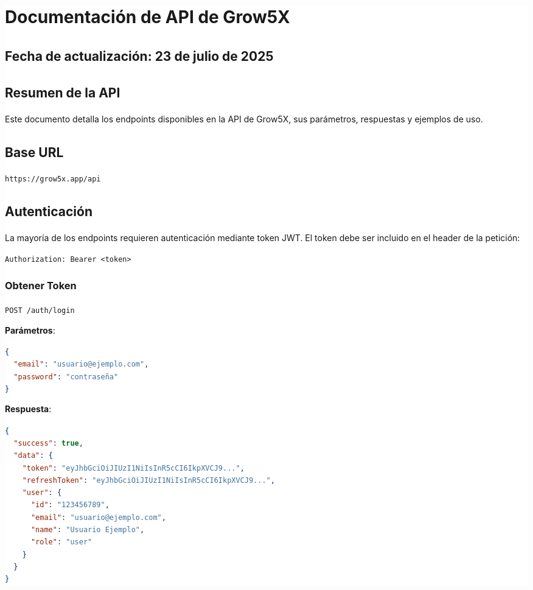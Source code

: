 # Documentación de API de Grow5X

## Fecha de actualización: 23 de julio de 2025

## Resumen de la API

Este documento detalla los endpoints disponibles en la API de Grow5X, sus parámetros, respuestas y ejemplos de uso.

## Base URL

```
https://grow5x.app/api
```

## Autenticación

La mayoría de los endpoints requieren autenticación mediante token JWT. El token debe ser incluido en el header de la petición:

```
Authorization: Bearer <token>
```

### Obtener Token

```
POST /auth/login
```

**Parámetros**:

```json
{
  "email": "usuario@ejemplo.com",
  "password": "contraseña"
}
```

**Respuesta**:

```json
{
  "success": true,
  "data": {
    "token": "eyJhbGciOiJIUzI1NiIsInR5cCI6IkpXVCJ9...",
    "refreshToken": "eyJhbGciOiJIUzI1NiIsInR5cCI6IkpXVCJ9...",
    "user": {
      "id": "123456789",
      "email": "usuario@ejemplo.com",
      "name": "Usuario Ejemplo",
      "role": "user"
    }
  }
}
```
